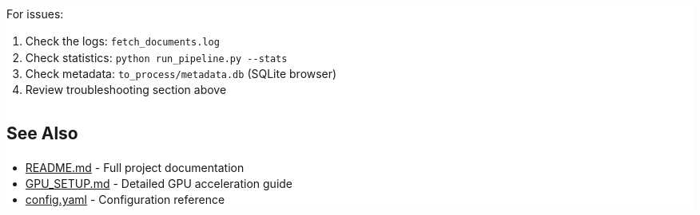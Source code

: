 For issues:
1. Check the logs: `fetch_documents.log`
2. Check statistics: `python run_pipeline.py --stats`
3. Check metadata: `to_process/metadata.db` (SQLite browser)
4. Review troubleshooting section above

## See Also

- [README.md](README.md) - Full project documentation
- [GPU_SETUP.md](GPU_SETUP.md) - Detailed GPU acceleration guide
- [config.yaml](config.yaml) - Configuration reference
